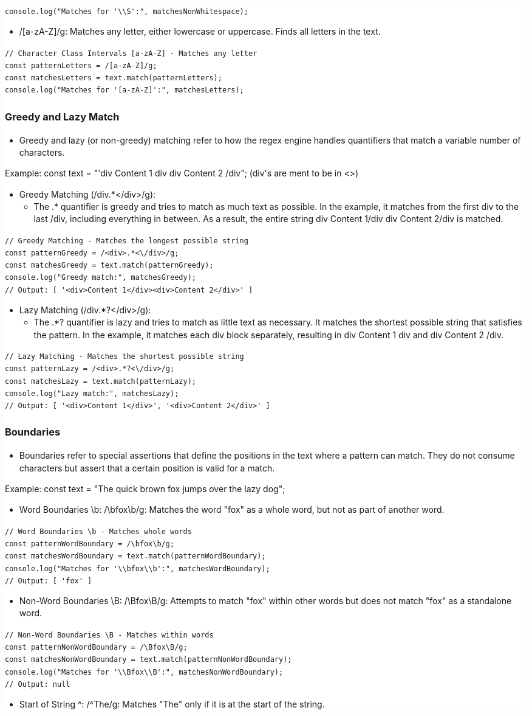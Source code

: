 ```
console.log("Matches for '\\S':", matchesNonWhitespace);
```
- /[a-zA-Z]/g: Matches any letter, either lowercase or uppercase. Finds all letters in the text.
```
// Character Class Intervals [a-zA-Z] - Matches any letter
const patternLetters = /[a-zA-Z]/g;
const matchesLetters = text.match(patternLetters);
console.log("Matches for '[a-zA-Z]':", matchesLetters);
```
### Greedy and Lazy Match
- Greedy and lazy (or non-greedy) matching refer to how the regex engine handles quantifiers that match a variable number of characters.

Example: const text = "'div Content 1 div div Content 2 /div"; (div's are ment to be in <>)

- Greedy Matching (/div.*<\/div>/g):
    - The .* quantifier is greedy and tries to match as much text as possible. In the example, it matches from the first div to the last /div, including everything in between. As a result, the entire string div Content 1/div div Content 2/div is matched.
```
// Greedy Matching - Matches the longest possible string
const patternGreedy = /<div>.*<\/div>/g;
const matchesGreedy = text.match(patternGreedy);
console.log("Greedy match:", matchesGreedy); 
// Output: [ '<div>Content 1</div><div>Content 2</div>' ]
```
- Lazy Matching (/div.*?<\/div>/g):
    - The .*? quantifier is lazy and tries to match as little text as necessary. It matches the shortest possible string that satisfies the pattern. In the example, it matches each div block separately, resulting in div Content 1 div and div Content 2 /div.
```
// Lazy Matching - Matches the shortest possible string
const patternLazy = /<div>.*?<\/div>/g;
const matchesLazy = text.match(patternLazy);
console.log("Lazy match:", matchesLazy);
// Output: [ '<div>Content 1</div>', '<div>Content 2</div>' ]
```

### Boundaries
- Boundaries refer to special assertions that define the positions in the text where a pattern can match. They do not consume characters but assert that a certain position is valid for a match.

Example: const text = "The quick brown fox jumps over the lazy dog";

- Word Boundaries \b: /\bfox\b/g: Matches the word "fox" as a whole word, but not as part of another word.

```
// Word Boundaries \b - Matches whole words
const patternWordBoundary = /\bfox\b/g;
const matchesWordBoundary = text.match(patternWordBoundary);
console.log("Matches for '\\bfox\\b':", matchesWordBoundary); 
// Output: [ 'fox' ]
```
- Non-Word Boundaries \B: /\Bfox\B/g: Attempts to match "fox" within other words but does not match "fox" as a standalone word.
```
// Non-Word Boundaries \B - Matches within words
const patternNonWordBoundary = /\Bfox\B/g;
const matchesNonWordBoundary = text.match(patternNonWordBoundary);
console.log("Matches for '\\Bfox\\B':", matchesNonWordBoundary);
// Output: null
```
- Start of String ^: /^The/g: Matches "The" only if it is at the start of the string.

